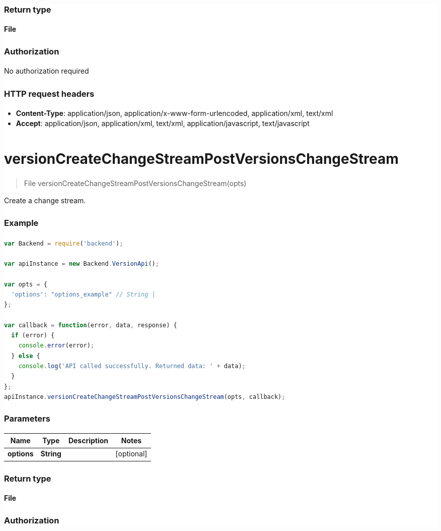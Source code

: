 ### Return type

**File**

### Authorization

No authorization required

### HTTP request headers

 - **Content-Type**: application/json, application/x-www-form-urlencoded, application/xml, text/xml
 - **Accept**: application/json, application/xml, text/xml, application/javascript, text/javascript

<a name="versionCreateChangeStreamPostVersionsChangeStream"></a>
# **versionCreateChangeStreamPostVersionsChangeStream**
> File versionCreateChangeStreamPostVersionsChangeStream(opts)

Create a change stream.

### Example
```javascript
var Backend = require('backend');

var apiInstance = new Backend.VersionApi();

var opts = { 
  'options': "options_example" // String | 
};

var callback = function(error, data, response) {
  if (error) {
    console.error(error);
  } else {
    console.log('API called successfully. Returned data: ' + data);
  }
};
apiInstance.versionCreateChangeStreamPostVersionsChangeStream(opts, callback);
```

### Parameters

Name | Type | Description  | Notes
------------- | ------------- | ------------- | -------------
 **options** | **String**|  | [optional] 

### Return type

**File**

### Authorization
